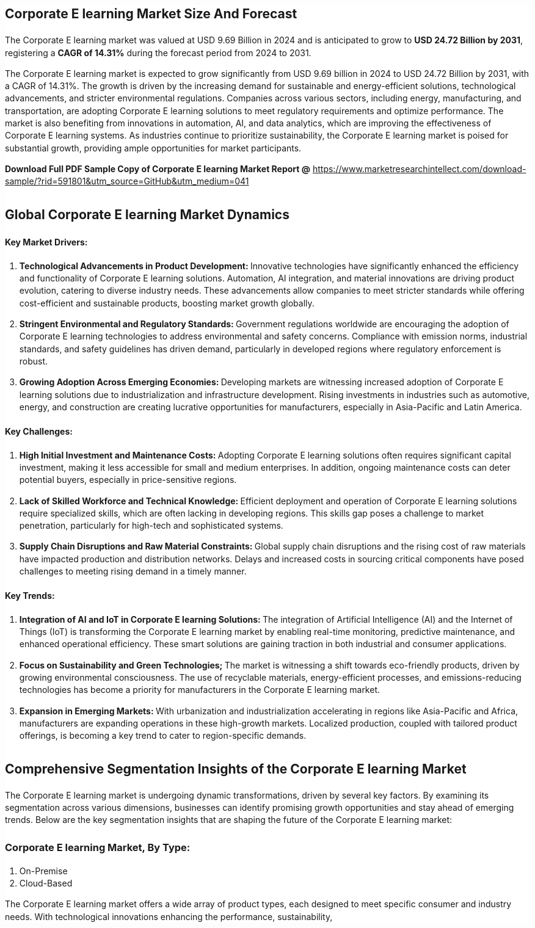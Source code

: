 <h2>Corporate E learning Market Size And Forecast</h2><p>The Corporate E learning market was valued at USD 9.69 Billion in 2024 and is anticipated to grow to <strong>USD 24.72 Billion by 2031</strong>, registering a <strong>CAGR of 14.31%</strong> during the forecast period from 2024 to 2031.</p><p>The Corporate E learning market is expected to grow significantly from USD 9.69 billion in 2024 to USD 24.72 Billion by 2031, with a CAGR of 14.31%. The growth is driven by the increasing demand for sustainable and energy-efficient solutions, technological advancements, and stricter environmental regulations. Companies across various sectors, including energy, manufacturing, and transportation, are adopting Corporate E learning solutions to meet regulatory requirements and optimize performance. The market is also benefiting from innovations in automation, AI, and data analytics, which are improving the effectiveness of Corporate E learning systems. As industries continue to prioritize sustainability, the Corporate E learning market is poised for substantial growth, providing ample opportunities for market participants.</p><p><strong>Download Full PDF Sample Copy of Corporate E learning Market Report @</strong>&nbsp;<a href="https://www.marketresearchintellect.com/download-sample/?rid=591801&amp;utm_source=GitHub&amp;utm_medium=041">https://www.marketresearchintellect.com/download-sample/?rid=591801&amp;utm_source=GitHub&amp;utm_medium=041</a></p><h2>Global Corporate E learning Market Dynamics</h2><h4><strong>Key Market Drivers:</strong></h4><ol><li><p><strong>Technological Advancements in Product Development:&nbsp;</strong>Innovative technologies have significantly enhanced the efficiency and functionality of Corporate E learning solutions. Automation, AI integration, and material innovations are driving product evolution, catering to diverse industry needs. These advancements allow companies to meet stricter standards while offering cost-efficient and sustainable products, boosting market growth globally.</p></li><li><p><strong>Stringent Environmental and Regulatory Standards:&nbsp;</strong>Government regulations worldwide are encouraging the adoption of Corporate E learning technologies to address environmental and safety concerns. Compliance with emission norms, industrial standards, and safety guidelines has driven demand, particularly in developed regions where regulatory enforcement is robust.</p></li><li><p><strong>Growing Adoption Across Emerging Economies:&nbsp;</strong>Developing markets are witnessing increased adoption of Corporate E learning solutions due to industrialization and infrastructure development. Rising investments in industries such as automotive, energy, and construction are creating lucrative opportunities for manufacturers, especially in Asia-Pacific and Latin America.</p></li></ol><h4><strong>Key Challenges:</strong></h4><ol><li><p><strong>High Initial Investment and Maintenance Costs:&nbsp;</strong>Adopting Corporate E learning solutions often requires significant capital investment, making it less accessible for small and medium enterprises. In addition, ongoing maintenance costs can deter potential buyers, especially in price-sensitive regions.</p></li><li><p><strong>Lack of Skilled Workforce and Technical Knowledge:&nbsp;</strong>Efficient deployment and operation of Corporate E learning solutions require specialized skills, which are often lacking in developing regions. This skills gap poses a challenge to market penetration, particularly for high-tech and sophisticated systems.</p></li><li><p><strong>Supply Chain Disruptions and Raw Material Constraints:&nbsp;</strong>Global supply chain disruptions and the rising cost of raw materials have impacted production and distribution networks. Delays and increased costs in sourcing critical components have posed challenges to meeting rising demand in a timely manner.</p></li></ol><h4><strong>Key Trends:</strong></h4><ol><li><p><strong>Integration of AI and IoT in Corporate E learning Solutions:&nbsp;</strong>The integration of Artificial Intelligence (AI) and the Internet of Things (IoT) is transforming the Corporate E learning market by enabling real-time monitoring, predictive maintenance, and enhanced operational efficiency. These smart solutions are gaining traction in both industrial and consumer applications.</p></li><li><p><strong>Focus on Sustainability and Green Technologies;&nbsp;</strong>The market is witnessing a shift towards eco-friendly products, driven by growing environmental consciousness. The use of recyclable materials, energy-efficient processes, and emissions-reducing technologies has become a priority for manufacturers in the Corporate E learning market.</p></li><li><p><strong>Expansion in Emerging Markets:&nbsp;</strong>With urbanization and industrialization accelerating in regions like Asia-Pacific and Africa, manufacturers are expanding operations in these high-growth markets. Localized production, coupled with tailored product offerings, is becoming a key trend to cater to region-specific demands.</p></li></ol><div class="article-main__content" data-test-id="publishing-text-block"><h2>Comprehensive Segmentation Insights of the Corporate E learning Market</h2><p>The Corporate E learning market is undergoing dynamic transformations, driven by several key factors. By examining its segmentation across various dimensions, businesses can identify promising growth opportunities and stay ahead of emerging trends. Below are the key segmentation insights that are shaping the future of the Corporate E learning market:</p><h3><strong>Corporate E learning Market, By Type:<br /></strong></h3><ol><li>On-Premise<li> Cloud-Based</li></ol><p>The Corporate E learning market offers a wide array of product types, each designed to meet specific consumer and industry needs. With technological innovations enhancing the performance, sustainability,